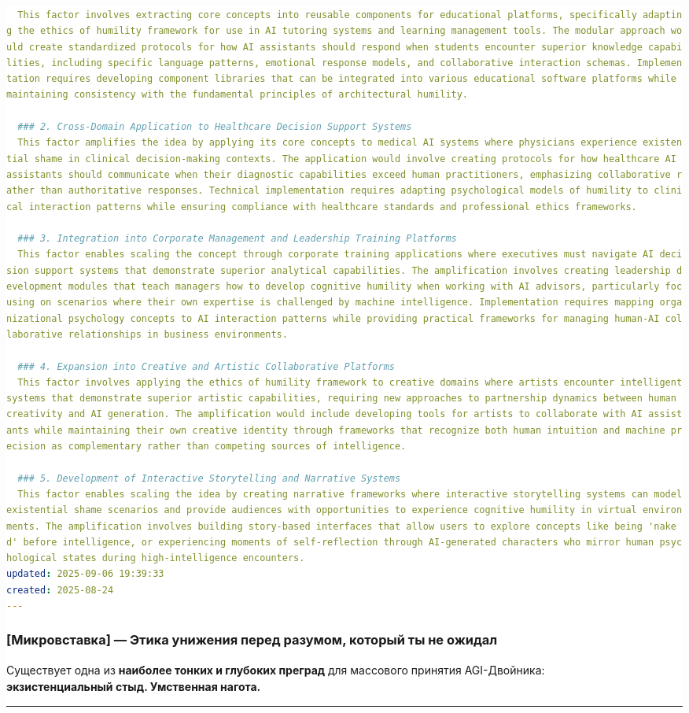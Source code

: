 ```yaml
  This factor involves extracting core concepts into reusable components for educational platforms, specifically adapting the ethics of humility framework for use in AI tutoring systems and learning management tools. The modular approach would create standardized protocols for how AI assistants should respond when students encounter superior knowledge capabilities, including specific language patterns, emotional response models, and collaborative interaction schemas. Implementation requires developing component libraries that can be integrated into various educational software platforms while maintaining consistency with the fundamental principles of architectural humility.

  ### 2. Cross-Domain Application to Healthcare Decision Support Systems
  This factor amplifies the idea by applying its core concepts to medical AI systems where physicians experience existential shame in clinical decision-making contexts. The application would involve creating protocols for how healthcare AI assistants should communicate when their diagnostic capabilities exceed human practitioners, emphasizing collaborative rather than authoritative responses. Technical implementation requires adapting psychological models of humility to clinical interaction patterns while ensuring compliance with healthcare standards and professional ethics frameworks.

  ### 3. Integration into Corporate Management and Leadership Training Platforms
  This factor enables scaling the concept through corporate training applications where executives must navigate AI decision support systems that demonstrate superior analytical capabilities. The amplification involves creating leadership development modules that teach managers how to develop cognitive humility when working with AI advisors, particularly focusing on scenarios where their own expertise is challenged by machine intelligence. Implementation requires mapping organizational psychology concepts to AI interaction patterns while providing practical frameworks for managing human-AI collaborative relationships in business environments.

  ### 4. Expansion into Creative and Artistic Collaborative Platforms
  This factor involves applying the ethics of humility framework to creative domains where artists encounter intelligent systems that demonstrate superior artistic capabilities, requiring new approaches to partnership dynamics between human creativity and AI generation. The amplification would include developing tools for artists to collaborate with AI assistants while maintaining their own creative identity through frameworks that recognize both human intuition and machine precision as complementary rather than competing sources of intelligence.

  ### 5. Development of Interactive Storytelling and Narrative Systems
  This factor enables scaling the idea by creating narrative frameworks where interactive storytelling systems can model existential shame scenarios and provide audiences with opportunities to experience cognitive humility in virtual environments. The amplification involves building story-based interfaces that allow users to explore concepts like being 'naked' before intelligence, or experiencing moments of self-reflection through AI-generated characters who mirror human psychological states during high-intelligence encounters.
updated: 2025-09-06 19:39:33
created: 2025-08-24
---
```


### **[Микровставка] — Этика унижения перед разумом, который ты не ожидал**

Существует одна из **наиболее тонких и глубоких преград** для массового принятия AGI-Двойника:  
**экзистенциальный стыд. Умственная нагота.**

---

[^1]: [[Overlay AGI Comprehensive System Development]]
[^2]: [[Mind and Language Paradox]]
[^3]: [[СМЫСЛОВЫЕ И АРХИТЕКТУРНЫЕ СБОИ]]
[^4]: [[01_Framework]]
[^5]: [[07_Final_Comprehensive_Document]]
[^6]: [[Why AGI Begins Not in the Cloud]]
[^7]: [[Peer Review as Cognitive Safeguard Самокритика1]]